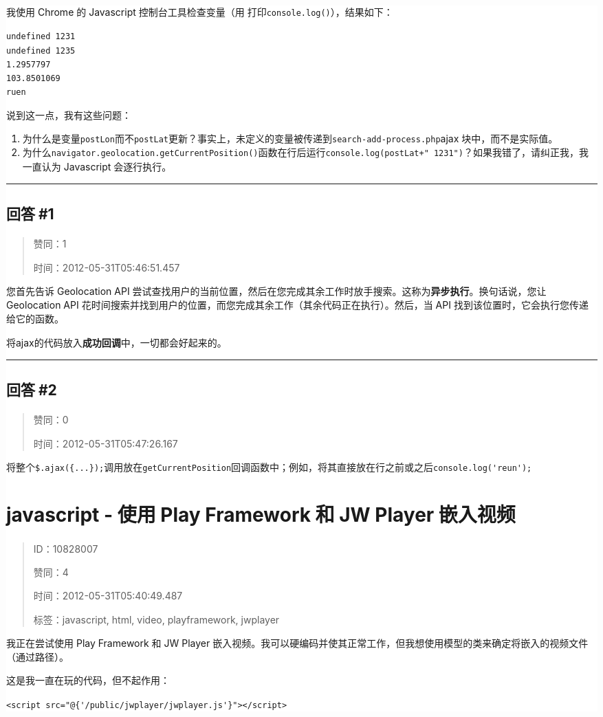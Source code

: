 我使用 Chrome 的 Javascript 控制台工具检查变量（用 打印`console.log()`），结果如下：

```
undefined 1231
undefined 1235
1.2957797
103.8501069
ruen 
```

说到这一点，我有这些问题：

1.  为什么是变量`postLon`而不`postLat`更新？事实上，未定义的变量被传递到`search-add-process.php`ajax 块中，而不是实际值。
2.  为什么`navigator.geolocation.getCurrentPosition()`函数在行后运行`console.log(postLat+" 1231")`？如果我错了，请纠正我，我一直认为 Javascript 会逐行执行。

* * *

## 回答 #1

> 赞同：1
> 
> 时间：2012-05-31T05:46:51.457

您首先告诉 Geolocation API 尝试查找用户的当前位置，然后在您完成其余工作时放手搜索。这称为**异步执行**。换句话说，您让 Geolocation API 花时间搜索并找到用户的位置，而您完成其余工作（其余代码正在执行）。然后，当 API 找到该位置时，它会执行您传递给它的函数。

将ajax的代码放入**成功回调**中，一切都会好起来的。

* * *

## 回答 #2

> 赞同：0
> 
> 时间：2012-05-31T05:47:26.167

将整个`$.ajax({...});`调用放在`getCurrentPosition`回调函数中；例如，将其直接放在行之前或之后`console.log('reun');`

# javascript - 使用 Play Framework 和 JW Player 嵌入视频

> ID：10828007
> 
> 赞同：4
> 
> 时间：2012-05-31T05:40:49.487
> 
> 标签：javascript, html, video, playframework, jwplayer

我正在尝试使用 Play Framework 和 JW Player 嵌入视频。我可以硬编码并使其正常工作，但我想使用模型的类来确定将嵌入的视频文件（通过路径）。

这是我一直在玩的代码，但不起作用：

```
<script src="@{'/public/jwplayer/jwplayer.js'}"></script> 
```
